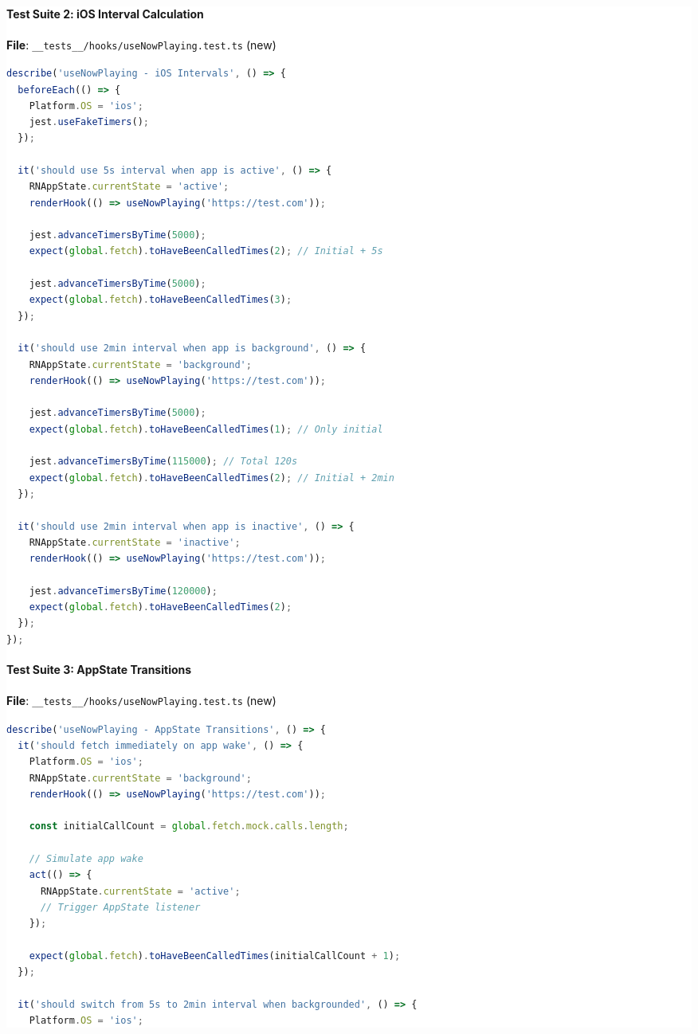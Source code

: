 #### Test Suite 2: iOS Interval Calculation
**File**: `__tests__/hooks/useNowPlaying.test.ts` (new)

```typescript
describe('useNowPlaying - iOS Intervals', () => {
  beforeEach(() => {
    Platform.OS = 'ios';
    jest.useFakeTimers();
  });

  it('should use 5s interval when app is active', () => {
    RNAppState.currentState = 'active';
    renderHook(() => useNowPlaying('https://test.com'));

    jest.advanceTimersByTime(5000);
    expect(global.fetch).toHaveBeenCalledTimes(2); // Initial + 5s

    jest.advanceTimersByTime(5000);
    expect(global.fetch).toHaveBeenCalledTimes(3);
  });

  it('should use 2min interval when app is background', () => {
    RNAppState.currentState = 'background';
    renderHook(() => useNowPlaying('https://test.com'));

    jest.advanceTimersByTime(5000);
    expect(global.fetch).toHaveBeenCalledTimes(1); // Only initial

    jest.advanceTimersByTime(115000); // Total 120s
    expect(global.fetch).toHaveBeenCalledTimes(2); // Initial + 2min
  });

  it('should use 2min interval when app is inactive', () => {
    RNAppState.currentState = 'inactive';
    renderHook(() => useNowPlaying('https://test.com'));

    jest.advanceTimersByTime(120000);
    expect(global.fetch).toHaveBeenCalledTimes(2);
  });
});
```

#### Test Suite 3: AppState Transitions
**File**: `__tests__/hooks/useNowPlaying.test.ts` (new)

```typescript
describe('useNowPlaying - AppState Transitions', () => {
  it('should fetch immediately on app wake', () => {
    Platform.OS = 'ios';
    RNAppState.currentState = 'background';
    renderHook(() => useNowPlaying('https://test.com'));

    const initialCallCount = global.fetch.mock.calls.length;

    // Simulate app wake
    act(() => {
      RNAppState.currentState = 'active';
      // Trigger AppState listener
    });

    expect(global.fetch).toHaveBeenCalledTimes(initialCallCount + 1);
  });

  it('should switch from 5s to 2min interval when backgrounded', () => {
    Platform.OS = 'ios';
```
